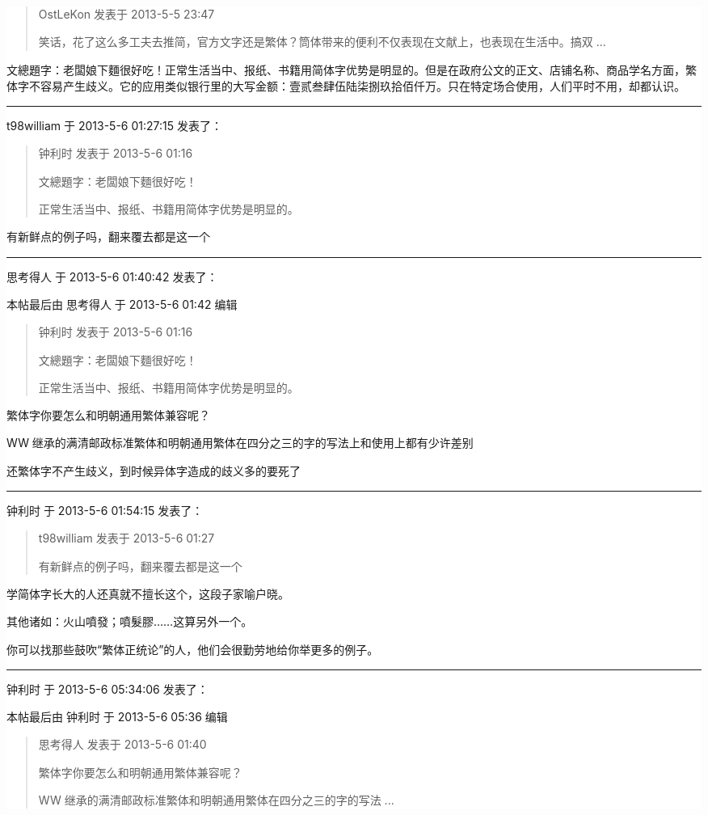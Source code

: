 > OstLeKon 发表于 2013-5-5 23:47
>
> 笑话，花了这么多工夫去推简，官方文字还是繁体？筒体带来的便利不仅表现在文献上，也表现在生活中。搞双 ...

文總題字：老闆娘下麵很好吃！正常生活当中、报纸、书籍用简体字优势是明显的。但是在政府公文的正文、店铺名称、商品学名方面，繁体字不容易产生歧义。它的应用类似银行里的大写金额：壹贰叁肆伍陆柒捌玖拾佰仟万。只在特定场合使用，人们平时不用，却都认识。

---

t98william 于 2013-5-6 01:27:15 发表了：

> 钟利时 发表于 2013-5-6 01:16
>
> 文總題字：老闆娘下麵很好吃！
>
> 正常生活当中、报纸、书籍用简体字优势是明显的。

有新鲜点的例子吗，翻来覆去都是这一个

---

思考得人 于 2013-5-6 01:40:42 发表了：

本帖最后由 思考得人 于 2013-5-6 01:42 编辑

> 钟利时 发表于 2013-5-6 01:16
>
> 文總題字：老闆娘下麵很好吃！
>
> 正常生活当中、报纸、书籍用简体字优势是明显的。

繁体字你要怎么和明朝通用繁体兼容呢？

WW 继承的满清邮政标准繁体和明朝通用繁体在四分之三的字的写法上和使用上都有少许差别

还繁体字不产生歧义，到时候异体字造成的歧义多的要死了

---

钟利时 于 2013-5-6 01:54:15 发表了：

> t98william 发表于 2013-5-6 01:27
>
> 有新鲜点的例子吗，翻来覆去都是这一个

学简体字长大的人还真就不擅长这个，这段子家喻户晓。

其他诸如：火山噴發；噴髮膠……这算另外一个。

你可以找那些鼓吹“繁体正统论”的人，他们会很勤劳地给你举更多的例子。

---

钟利时 于 2013-5-6 05:34:06 发表了：

本帖最后由 钟利时 于 2013-5-6 05:36 编辑

> 思考得人 发表于 2013-5-6 01:40
>
> 繁体字你要怎么和明朝通用繁体兼容呢？
>
> WW 继承的满清邮政标准繁体和明朝通用繁体在四分之三的字的写法 ...
